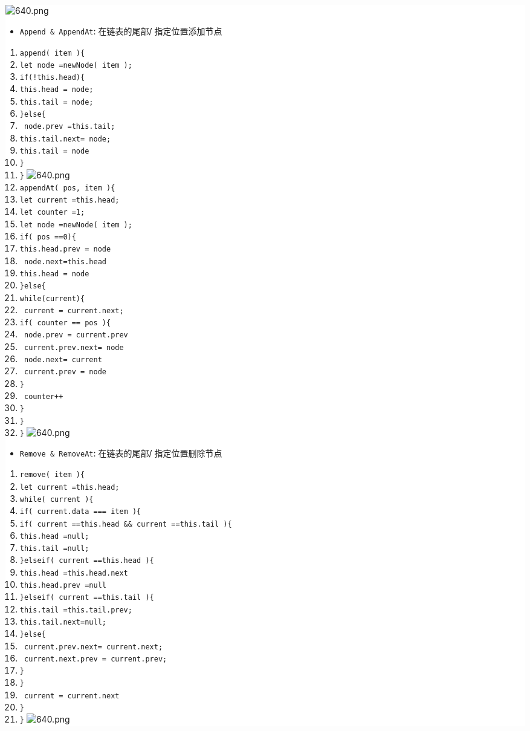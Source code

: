![640.png](https://gitee.com/hjb2722404/tuchuang/raw/master/img/20201231121409.png)

- `Append & AppendAt`: 在链表的尾部/ 指定位置添加节点

1. `append( item ){`
2. `let node =newNode( item );`
3. `if(!this.head){`
4. `this.head = node;`
5. `this.tail = node;`
6. `}else{`
7. ` node.prev =this.tail;`
8. `this.tail.next= node;`
9. `this.tail = node`
10. `}`
11. `}`
![640.png](https://gitee.com/hjb2722404/tuchuang/raw/master/img/20201231121415.png)
1. `appendAt( pos, item ){`
2. `let current =this.head;`
3. `let counter =1;`
4. `let node =newNode( item );`
5. `if( pos ==0){`
6. `this.head.prev = node`
7. ` node.next=this.head`
8. `this.head = node`
9. `}else{`
10. `while(current){`
11. ` current = current.next;`
12. `if( counter == pos ){`
13. ` node.prev = current.prev`
14. ` current.prev.next= node`
15. ` node.next= current`
16. ` current.prev = node`
17. `}`
18. ` counter++`
19. `}`
20. `}`
21. `}`
![640.png](https://gitee.com/hjb2722404/tuchuang/raw/master/img/20201231121419.png)

- `Remove & RemoveAt`: 在链表的尾部/ 指定位置删除节点

1. `remove( item ){`
2. `let current =this.head;`
3. `while( current ){`
4. `if( current.data === item ){`
5. `if( current ==this.head && current ==this.tail ){`
6. `this.head =null;`
7. `this.tail =null;`
8. `}elseif( current ==this.head ){`
9. `this.head =this.head.next`
10. `this.head.prev =null`
11. `}elseif( current ==this.tail ){`
12. `this.tail =this.tail.prev;`
13. `this.tail.next=null;`
14. `}else{`
15. ` current.prev.next= current.next;`
16. ` current.next.prev = current.prev;`
17. `}`
18. `}`
19. ` current = current.next`
20. `}`
21. `}`
![640.png](https://gitee.com/hjb2722404/tuchuang/raw/master/img/20201231121422.png)